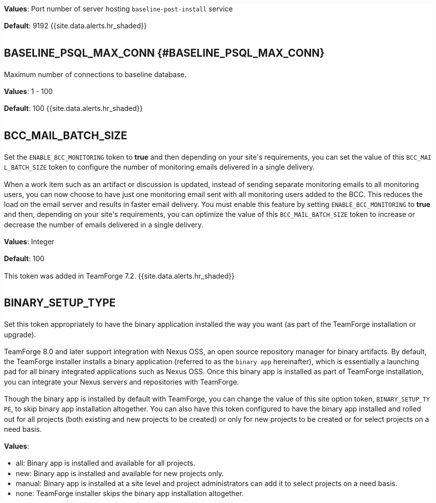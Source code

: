 **Values**: Port number of server hosting `baseline-post-install` service

**Default**: 9192
{{site.data.alerts.hr_shaded}}

## BASELINE_PSQL_MAX_CONN {#BASELINE_PSQL_MAX_CONN}
Maximum number of connections to baseline database.

**Values**: 1 - 100

**Default**: 100
{{site.data.alerts.hr_shaded}}

## BCC_MAIL_BATCH_SIZE

Set the `ENABLE_BCC_MONITORING` token to **true** and then depending on your site's requirements, you can set the value of this `BCC_MAIL_BATCH_SIZE` token to configure the number of monitoring emails delivered in a single delivery.

When a work item such as an artifact or discussion is updated, instead of sending separate monitoring emails to all monitoring users, you can now choose to have just one monitoring email sent with all monitoring users added to the BCC. This reduces the load on the email server and results in faster email delivery. You must enable this feature by setting `ENABLE_BCC_MONITORING` to **true** and then, depending on your site's requirements, you can optimize the value of this `BCC_MAIL_BATCH_SIZE` token to increase or decrease the number of emails delivered in a single delivery.

**Values**: Integer

**Default**: 100

This token was added in TeamForge 7.2.
{{site.data.alerts.hr_shaded}}
 
## BINARY_SETUP_TYPE

Set this token appropriately to have the binary application installed the way you want (as part of the TeamForge installation or upgrade).

TeamForge 8.0 and later support integration with Nexus OSS, an open source repository manager for binary artifacts. By default, the TeamForge installer installs a binary application (referred to as the `binary app` hereinafter), which is essentially a launching pad for all binary integrated applications such as Nexus OSS. Once this binary app is installed as part of TeamForge installation, you can integrate your Nexus servers and repositories with TeamForge.

Though the binary app is installed by default with TeamForge, you can change the value of this site option token, `BINARY_SETUP_TYPE`, to skip binary app installation altogether. You can also have this token configured to have the binary app installed and rolled out for all projects (both existing and new projects to be created) or only for new projects to be created or for select projects on a need basis.


**Values**:
* all: Binary app is installed and available for all projects.
* new: Binary app is installed and available for new projects only.
* manual: Binary app is installed at a site level and project administrators can add it to select projects on a need basis.
* none: TeamForge installer skips the binary app installation altogether.
